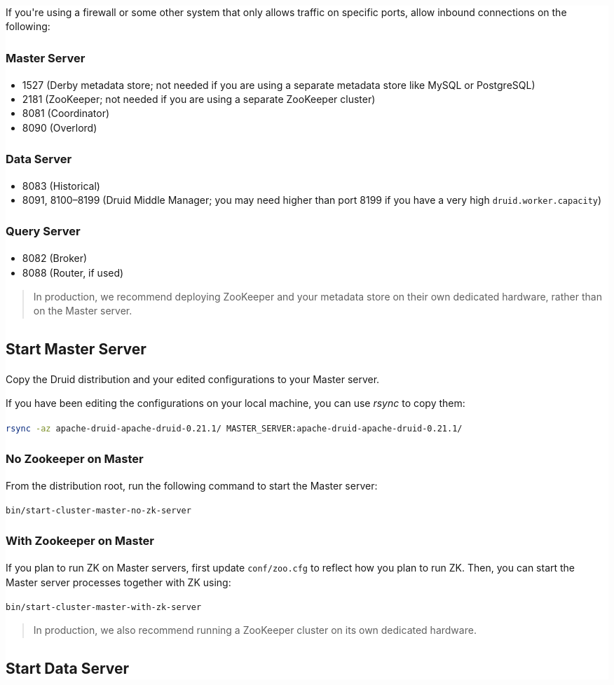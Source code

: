 If you're using a firewall or some other system that only allows traffic on specific ports, allow
inbound connections on the following:

### Master Server
- 1527 (Derby metadata store; not needed if you are using a separate metadata store like MySQL or PostgreSQL)
- 2181 (ZooKeeper; not needed if you are using a separate ZooKeeper cluster)
- 8081 (Coordinator)
- 8090 (Overlord)

### Data Server
- 8083 (Historical)
- 8091, 8100&ndash;8199 (Druid Middle Manager; you may need higher than port 8199 if you have a very high `druid.worker.capacity`)

### Query Server
- 8082 (Broker)
- 8088 (Router, if used)

> In production, we recommend deploying ZooKeeper and your metadata store on their own dedicated hardware,
> rather than on the Master server.

## Start Master Server

Copy the Druid distribution and your edited configurations to your Master server.

If you have been editing the configurations on your local machine, you can use *rsync* to copy them:

```bash
rsync -az apache-druid-apache-druid-0.21.1/ MASTER_SERVER:apache-druid-apache-druid-0.21.1/
```

### No Zookeeper on Master

From the distribution root, run the following command to start the Master server:

```
bin/start-cluster-master-no-zk-server
```

### With Zookeeper on Master

If you plan to run ZK on Master servers, first update `conf/zoo.cfg` to reflect how you plan to run ZK. Then, you
can start the Master server processes together with ZK using:

```
bin/start-cluster-master-with-zk-server
```

> In production, we also recommend running a ZooKeeper cluster on its own dedicated hardware.

## Start Data Server
